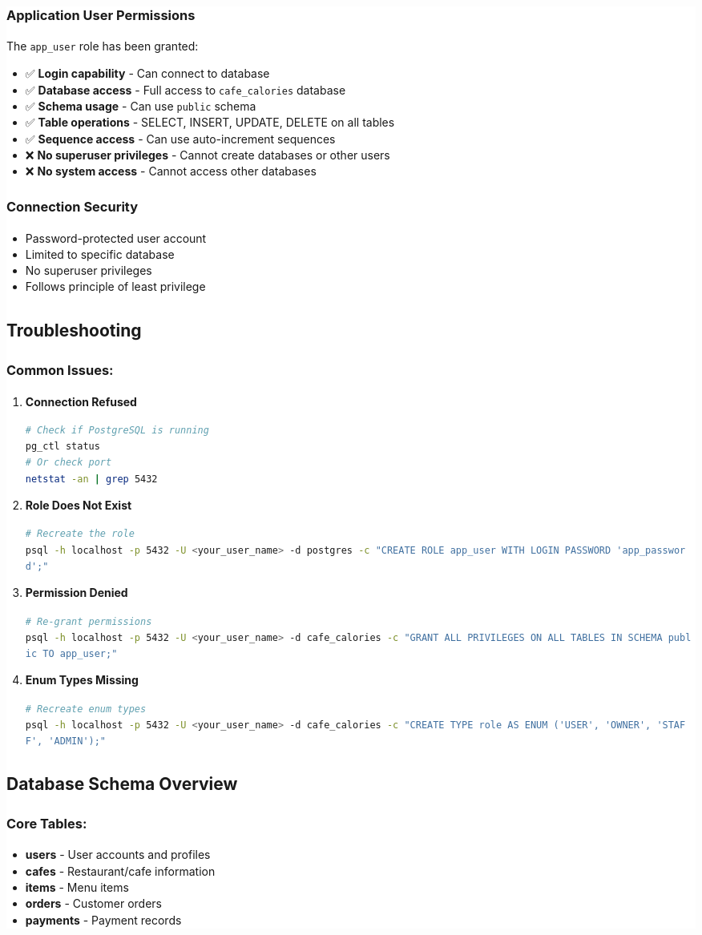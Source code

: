 ### Application User Permissions
The `app_user` role has been granted:
- ✅ **Login capability** - Can connect to database
- ✅ **Database access** - Full access to `cafe_calories` database
- ✅ **Schema usage** - Can use `public` schema
- ✅ **Table operations** - SELECT, INSERT, UPDATE, DELETE on all tables
- ✅ **Sequence access** - Can use auto-increment sequences
- ❌ **No superuser privileges** - Cannot create databases or other users
- ❌ **No system access** - Cannot access other databases

### Connection Security
- Password-protected user account
- Limited to specific database
- No superuser privileges
- Follows principle of least privilege

## Troubleshooting

### Common Issues:

1. **Connection Refused**
   ```bash
   # Check if PostgreSQL is running
   pg_ctl status
   # Or check port
   netstat -an | grep 5432
   ```

2. **Role Does Not Exist**
   ```bash
   # Recreate the role
   psql -h localhost -p 5432 -U <your_user_name> -d postgres -c "CREATE ROLE app_user WITH LOGIN PASSWORD 'app_password';"
   ```

3. **Permission Denied**
   ```bash
   # Re-grant permissions
   psql -h localhost -p 5432 -U <your_user_name> -d cafe_calories -c "GRANT ALL PRIVILEGES ON ALL TABLES IN SCHEMA public TO app_user;"
   ```

4. **Enum Types Missing**
   ```bash
   # Recreate enum types
   psql -h localhost -p 5432 -U <your_user_name> -d cafe_calories -c "CREATE TYPE role AS ENUM ('USER', 'OWNER', 'STAFF', 'ADMIN');"
   ```

## Database Schema Overview

### Core Tables:
- **users** - User accounts and profiles
- **cafes** - Restaurant/cafe information
- **items** - Menu items
- **orders** - Customer orders
- **payments** - Payment records
